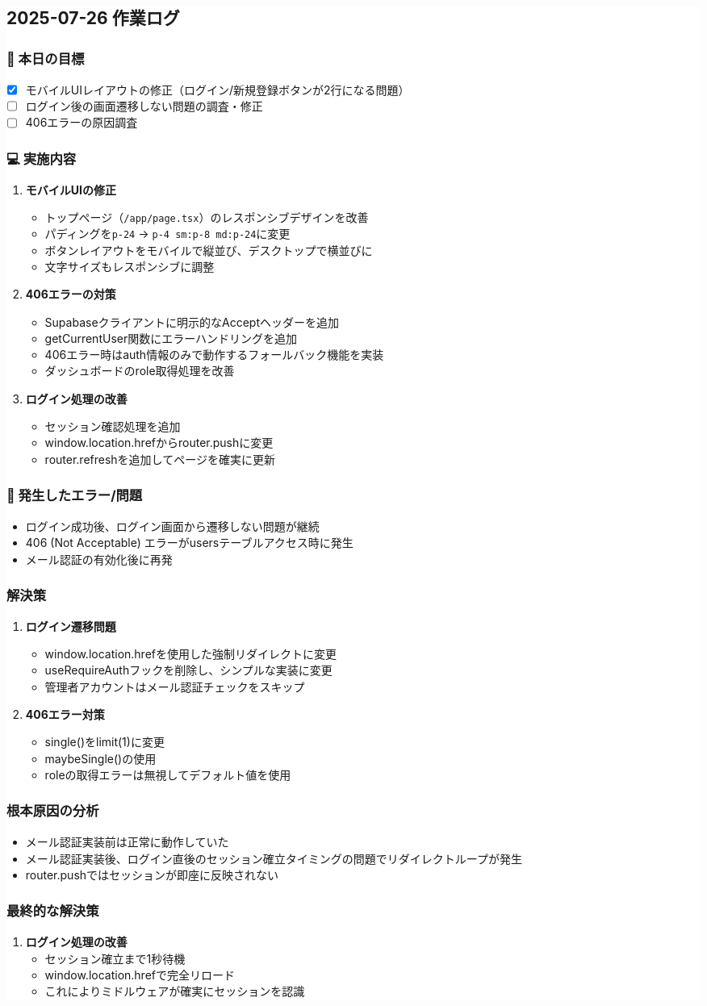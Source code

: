 
## 2025-07-26 作業ログ

### 🎯 本日の目標
- [x] モバイルUIレイアウトの修正（ログイン/新規登録ボタンが2行になる問題）
- [ ] ログイン後の画面遷移しない問題の調査・修正
- [ ] 406エラーの原因調査

### 💻 実施内容
1. **モバイルUIの修正**
   - トップページ（`/app/page.tsx`）のレスポンシブデザインを改善
   - パディングを`p-24` → `p-4 sm:p-8 md:p-24`に変更
   - ボタンレイアウトをモバイルで縦並び、デスクトップで横並びに
   - 文字サイズもレスポンシブに調整

2. **406エラーの対策**
   - Supabaseクライアントに明示的なAcceptヘッダーを追加
   - getCurrentUser関数にエラーハンドリングを追加
   - 406エラー時はauth情報のみで動作するフォールバック機能を実装
   - ダッシュボードのrole取得処理を改善

3. **ログイン処理の改善**
   - セッション確認処理を追加
   - window.location.hrefからrouter.pushに変更
   - router.refreshを追加してページを確実に更新

### 🐛 発生したエラー/問題
- ログイン成功後、ログイン画面から遷移しない問題が継続
- 406 (Not Acceptable) エラーがusersテーブルアクセス時に発生
- メール認証の有効化後に再発

### 解決策
1. **ログイン遷移問題**
   - window.location.hrefを使用した強制リダイレクトに変更
   - useRequireAuthフックを削除し、シンプルな実装に変更
   - 管理者アカウントはメール認証チェックをスキップ

2. **406エラー対策**
   - single()をlimit(1)に変更
   - maybeSingle()の使用
   - roleの取得エラーは無視してデフォルト値を使用

### 根本原因の分析
- メール認証実装前は正常に動作していた
- メール認証実装後、ログイン直後のセッション確立タイミングの問題でリダイレクトループが発生
- router.pushではセッションが即座に反映されない

### 最終的な解決策
1. **ログイン処理の改善**
   - セッション確立まで1秒待機
   - window.location.hrefで完全リロード
   - これによりミドルウェアが確実にセッションを認識
